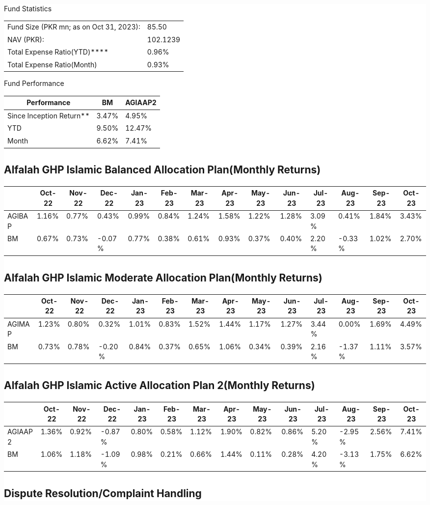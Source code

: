 Fund Statistics

|                                         |          |
| --------------------------------------- | -------- |
| Fund Size (PKR mn; as on Oct 31, 2023): | 85.50    |
| NAV (PKR):                              | 102.1239 |
| Total Expense Ratio(YTD)\*\*\*\*        | 0.96%    |
| Total Expense Ratio(Month)              | 0.93%    |

Fund Performance

| Performance                | BM    | AGIAAP2 |
| -------------------------- | ----- | ------- |
| Since Inception Return\*\* | 3.47% | 4.95%   |
| YTD                        | 9.50% | 12.47%  |
| Month                      | 6.62% | 7.41%   |

## Alfalah GHP Islamic Balanced Allocation Plan(Monthly Returns)

|        | Oct-22 | Nov-22 | Dec-22 | Jan-23 | Feb-23 | Mar-23 | Apr-23 | May-23 | Jun-23 | Jul-23 | Aug-23 | Sep-23 | Oct-23 |
| ------ | ------ | ------ | ------ | ------ | ------ | ------ | ------ | ------ | ------ | ------ | ------ | ------ | ------ |
| AGIBAP | 1.16%  | 0.77%  | 0.43%  | 0.99%  | 0.84%  | 1.24%  | 1.58%  | 1.22%  | 1.28%  | 3.09%  | 0.41%  | 1.84%  | 3.43%  |
| BM     | 0.67%  | 0.73%  | -0.07% | 0.77%  | 0.38%  | 0.61%  | 0.93%  | 0.37%  | 0.40%  | 2.20%  | -0.33% | 1.02%  | 2.70%  |

## Alfalah GHP Islamic Moderate Allocation Plan(Monthly Returns)

|        | Oct-22 | Nov-22 | Dec-22 | Jan-23 | Feb-23 | Mar-23 | Apr-23 | May-23 | Jun-23 | Jul-23 | Aug-23 | Sep-23 | Oct-23 |
| ------ | ------ | ------ | ------ | ------ | ------ | ------ | ------ | ------ | ------ | ------ | ------ | ------ | ------ |
| AGIMAP | 1.23%  | 0.80%  | 0.32%  | 1.01%  | 0.83%  | 1.52%  | 1.44%  | 1.17%  | 1.27%  | 3.44%  | 0.00%  | 1.69%  | 4.49%  |
| BM     | 0.73%  | 0.78%  | -0.20% | 0.84%  | 0.37%  | 0.65%  | 1.06%  | 0.34%  | 0.39%  | 2.16%  | -1.37% | 1.11%  | 3.57%  |

## Alfalah GHP Islamic Active Allocation Plan 2(Monthly Returns)

|         | Oct-22 | Nov-22 | Dec-22 | Jan-23 | Feb-23 | Mar-23 | Apr-23 | May-23 | Jun-23 | Jul-23 | Aug-23 | Sep-23 | Oct-23 |
| ------- | ------ | ------ | ------ | ------ | ------ | ------ | ------ | ------ | ------ | ------ | ------ | ------ | ------ |
| AGIAAP2 | 1.36%  | 0.92%  | -0.87% | 0.80%  | 0.58%  | 1.12%  | 1.90%  | 0.82%  | 0.86%  | 5.20%  | -2.95% | 2.56%  | 7.41%  |
| BM      | 1.06%  | 1.18%  | -1.09% | 0.98%  | 0.21%  | 0.66%  | 1.44%  | 0.11%  | 0.28%  | 4.20%  | -3.13% | 1.75%  | 6.62%  |

## Dispute Resolution/Complaint Handling
